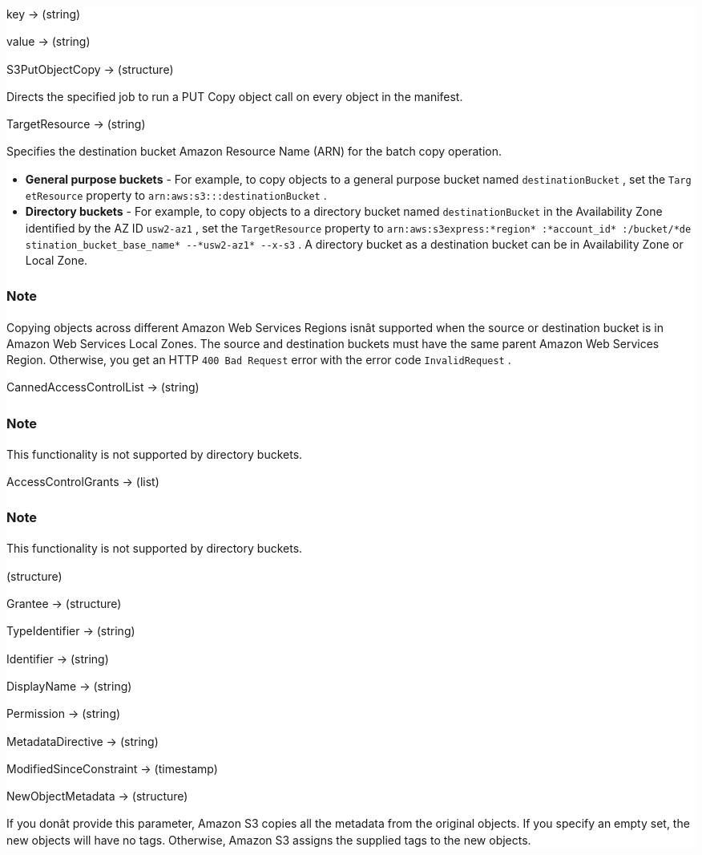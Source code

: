 key -> (string)

value -> (string)

S3PutObjectCopy -> (structure)

Directs the specified job to run a PUT Copy object call on every object in the manifest.

TargetResource -> (string)

Specifies the destination bucket Amazon Resource Name (ARN) for the batch copy operation.

- **General purpose buckets** - For example, to copy objects to a general purpose bucket named `destinationBucket` , set the `TargetResource` property to `arn:aws:s3:::destinationBucket` .
- **Directory buckets** - For example, to copy objects to a directory bucket named `destinationBucket` in the Availability Zone identified by the AZ ID `usw2-az1` , set the `TargetResource` property to `arn:aws:s3express:*region* :*account_id* :/bucket/*destination_bucket_base_name* --*usw2-az1* --x-s3` . A directory bucket as a destination bucket can be in Availability Zone or Local Zone.

### Note

Copying objects across different Amazon Web Services Regions isnât supported when the source or destination bucket is in Amazon Web Services Local Zones. The source and destination buckets must have the same parent Amazon Web Services Region. Otherwise, you get an HTTP `400 Bad Request` error with the error code `InvalidRequest` .

CannedAccessControlList -> (string)

### Note

This functionality is not supported by directory buckets.

AccessControlGrants -> (list)

### Note

This functionality is not supported by directory buckets.

(structure)

Grantee -> (structure)

TypeIdentifier -> (string)

Identifier -> (string)

DisplayName -> (string)

Permission -> (string)

MetadataDirective -> (string)

ModifiedSinceConstraint -> (timestamp)

NewObjectMetadata -> (structure)

If you donât provide this parameter, Amazon S3 copies all the metadata from the original objects. If you specify an empty set, the new objects will have no tags. Otherwise, Amazon S3 assigns the supplied tags to the new objects.
